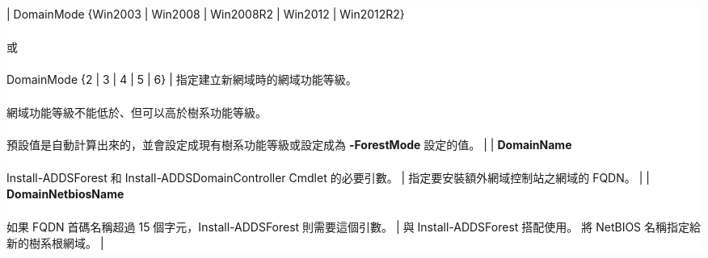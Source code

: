 |                        DomainMode <DomainMode> {Win2003 &#124; Win2008 &#124; Win2008R2 &#124; Win2012 &#124; Win2012R2}<br /><br />或<br /><br />DomainMode <DomainMode> {2 &#124; 3 &#124; 4 &#124; 5 &#124; 6}                        |                                                                                                                                                                                                                                                                                                                                                                                                                                                                                                                                             指定建立新網域時的網域功能等級。<br /><br />網域功能等級不能低於、但可以高於樹系功能等級。<br /><br />預設值是自動計算出來的，並會設定成現有樹系功能等級或設定成為 **-ForestMode** 設定的值。                                                                                                                                                                                                                                                                                                                                                                                                                                                                                                                                             |
|                                                                   **DomainName**<br /><br />Install-ADDSForest 和 Install-ADDSDomainController Cmdlet 的必要引數。                                                                    |                                                                                                                                                                                                                                                                                                                                                                                                                                                                                                                                                                                                                                                                     指定要安裝額外網域控制站之網域的 FQDN。                                                                                                                                                                                                                                                                                                                                                                                                                                                                                                                                                                                                                                                                     |
|                                                       **DomainNetbiosName <string>**<br /><br />如果 FQDN 首碼名稱超過 15 個字元，Install-ADDSForest 則需要這個引數。                                                        |                                                                                                                                                                                                                                                                                                                                                                                                                                                                                                                                                                                                                                                                           與 Install-ADDSForest 搭配使用。 將 NetBIOS 名稱指定給新的樹系根網域。                                                                                                                                                                                                                                                                                                                                                                                                                                                                                                                                                                                                                                                                           |